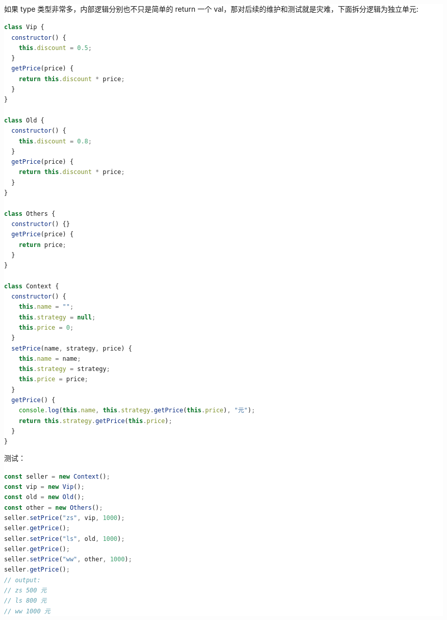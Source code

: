 如果 type 类型非常多，内部逻辑分别也不只是简单的 return 一个 val，那对后续的维护和测试就是灾难，下面拆分逻辑为独立单元:

```js
class Vip {
  constructor() {
    this.discount = 0.5;
  }
  getPrice(price) {
    return this.discount * price;
  }
}

class Old {
  constructor() {
    this.discount = 0.8;
  }
  getPrice(price) {
    return this.discount * price;
  }
}

class Others {
  constructor() {}
  getPrice(price) {
    return price;
  }
}

class Context {
  constructor() {
    this.name = "";
    this.strategy = null;
    this.price = 0;
  }
  setPrice(name, strategy, price) {
    this.name = name;
    this.strategy = strategy;
    this.price = price;
  }
  getPrice() {
    console.log(this.name, this.strategy.getPrice(this.price), "元");
    return this.strategy.getPrice(this.price);
  }
}
```

测试：

```js
const seller = new Context();
const vip = new Vip();
const old = new Old();
const other = new Others();
seller.setPrice("zs", vip, 1000);
seller.getPrice();
seller.setPrice("ls", old, 1000);
seller.getPrice();
seller.setPrice("ww", other, 1000);
seller.getPrice();
// output:
// zs 500 元
// ls 800 元
// ww 1000 元
```
